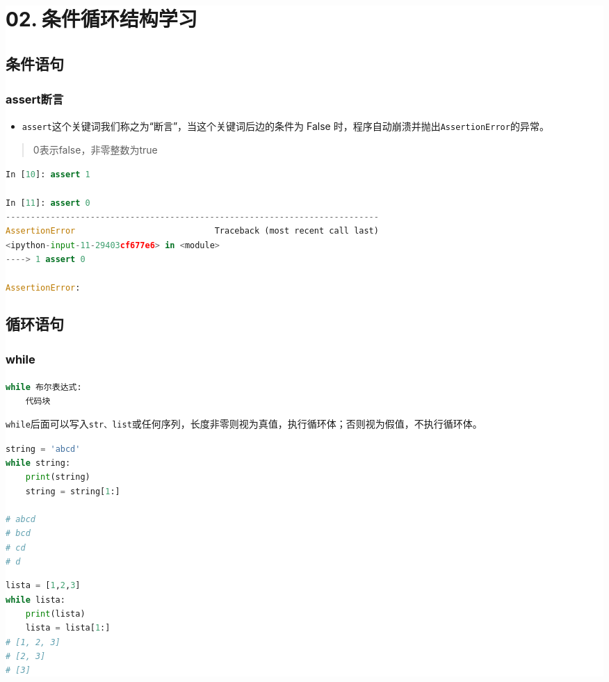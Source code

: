 # 02. 条件循环结构学习

## 条件语句

### assert断言
- `assert`这个关键词我们称之为“断言”，当这个关键词后边的条件为 False 时，程序自动崩溃并抛出`AssertionError`的异常。

> 0表示false，非零整数为true
```python
In [10]: assert 1

In [11]: assert 0
---------------------------------------------------------------------------
AssertionError                            Traceback (most recent call last)
<ipython-input-11-29403cf677e6> in <module>
----> 1 assert 0

AssertionError:
```

## 循环语句

### while

```python
while 布尔表达式:
    代码块
```
`while`后面可以写入`str、list`或任何序列，长度非零则视为真值，执行循环体；否则视为假值，不执行循环体。

```python
string = 'abcd'
while string:
    print(string)
    string = string[1:]

# abcd
# bcd
# cd
# d
```
```python
lista = [1,2,3]
while lista:
    print(lista)
    lista = lista[1:]
# [1, 2, 3]
# [2, 3]
# [3]
```
